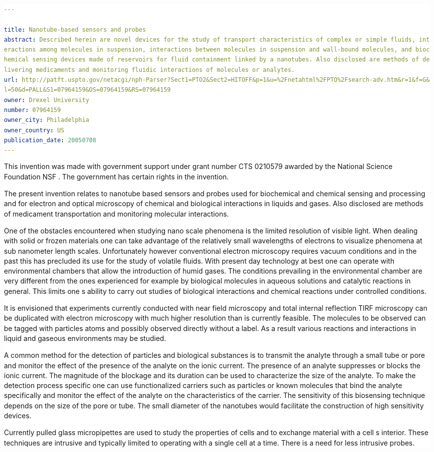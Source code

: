 ```yaml
---

title: Nanotube-based sensors and probes
abstract: Described herein are novel devices for the study of transport characteristics of complex or simple fluids, interactions among molecules in suspension, interactions between molecules in suspension and wall-bound molecules, and biochemical sensing devices made of reservoirs for fluid containment linked by a nanotubes. Also disclosed are methods of delivering medicaments and monitoring fluidic interactions of molecules or analytes.
url: http://patft.uspto.gov/netacgi/nph-Parser?Sect1=PTO2&Sect2=HITOFF&p=1&u=%2Fnetahtml%2FPTO%2Fsearch-adv.htm&r=1&f=G&l=50&d=PALL&S1=07964159&OS=07964159&RS=07964159
owner: Drexel University
number: 07964159
owner_city: Philadelphia
owner_country: US
publication_date: 20050708
---
```

This invention was made with government support under grant number CTS 0210579 awarded by the National Science Foundation NSF . The government has certain rights in the invention.

The present invention relates to nanotube based sensors and probes used for biochemical and chemical sensing and processing and for electron and optical microscopy of chemical and biological interactions in liquids and gases. Also disclosed are methods of medicament transportation and monitoring molecular interactions.

One of the obstacles encountered when studying nano scale phenomena is the limited resolution of visible light. When dealing with solid or frozen materials one can take advantage of the relatively small wavelengths of electrons to visualize phenomena at sub nanometer length scales. Unfortunately however conventional electron microscopy requires vacuum conditions and in the past this has precluded its use for the study of volatile fluids. With present day technology at best one can operate with environmental chambers that allow the introduction of humid gases. The conditions prevailing in the environmental chamber are very different from the ones experienced for example by biological molecules in aqueous solutions and catalytic reactions in general. This limits one s ability to carry out studies of biological interactions and chemical reactions under controlled conditions.

It is envisioned that experiments currently conducted with near field microscopy and total internal reflection TIRF microscopy can be duplicated with electron microscopy with much higher resolution than is currently feasible. The molecules to be observed can be tagged with particles atoms and possibly observed directly without a label. As a result various reactions and interactions in liquid and gaseous environments may be studied.

A common method for the detection of particles and biological substances is to transmit the analyte through a small tube or pore and monitor the effect of the presence of the analyte on the ionic current. The presence of an analyte suppresses or blocks the ionic current. The magnitude of the blockage and its duration can be used to characterize the size of the analyte. To make the detection process specific one can use functionalized carriers such as particles or known molecules that bind the analyte specifically and monitor the effect of the analyte on the characteristics of the carrier. The sensitivity of this biosensing technique depends on the size of the pore or tube. The small diameter of the nanotubes would facilitate the construction of high sensitivity devices.

Currently pulled glass micropipettes are used to study the properties of cells and to exchange material with a cell s interior. These techniques are intrusive and typically limited to operating with a single cell at a time. There is a need for less intrusive probes.
